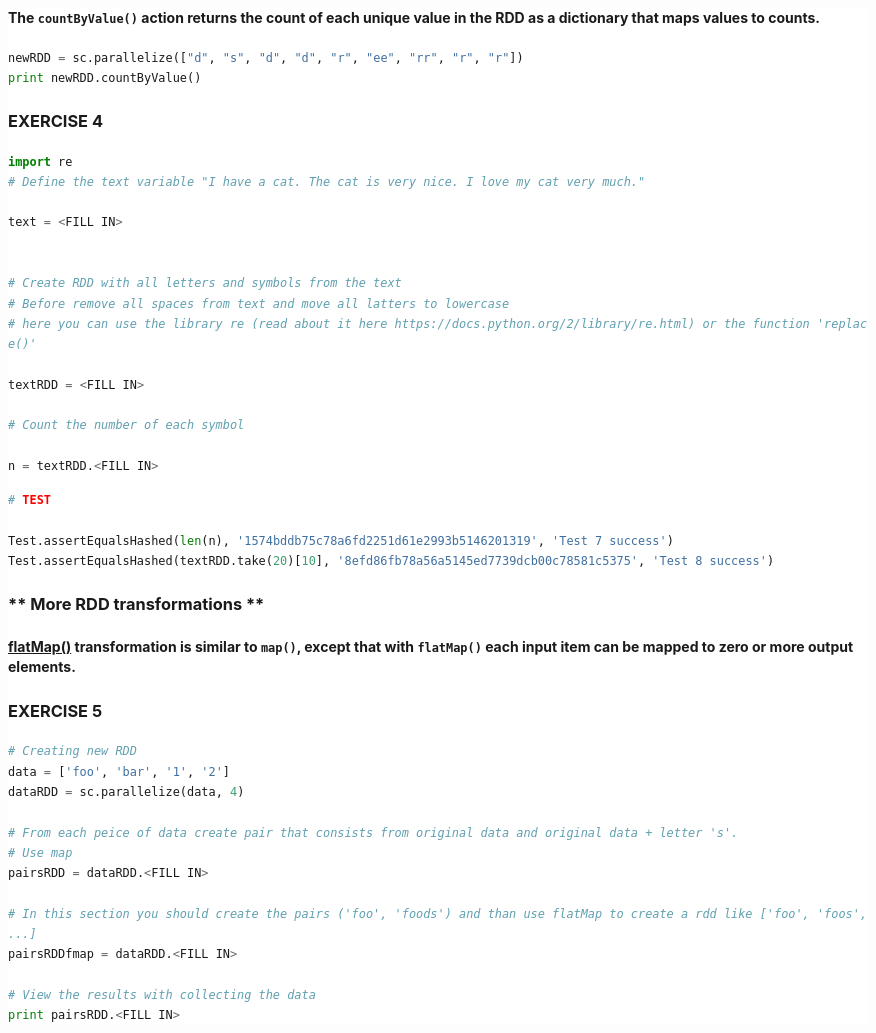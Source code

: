 #### The `countByValue()` action returns the count of each unique value in the RDD as a dictionary that maps values to counts.


```python
newRDD = sc.parallelize(["d", "s", "d", "d", "r", "ee", "rr", "r", "r"])
print newRDD.countByValue()
```

### EXERCISE 4


```python
import re
# Define the text variable "I have a cat. The cat is very nice. I love my cat very much."

text = <FILL IN>


# Create RDD with all letters and symbols from the text
# Before remove all spaces from text and move all latters to lowercase
# here you can use the library re (read about it here https://docs.python.org/2/library/re.html) or the function 'replace()'

textRDD = <FILL IN>

# Count the number of each symbol 

n = textRDD.<FILL IN>
```


```python
# TEST 

Test.assertEqualsHashed(len(n), '1574bddb75c78a6fd2251d61e2993b5146201319', 'Test 7 success')
Test.assertEqualsHashed(textRDD.take(20)[10], '8efd86fb78a56a5145ed7739dcb00c78581c5375', 'Test 8 success')
```

### ** More RDD transformations **

####   [flatMap()](http://spark.apache.org/docs/latest/api/python/pyspark.html#pyspark.RDD.flatMap) transformation is similar to `map()`, except that with `flatMap()` each input item can be mapped to zero or more output elements.

### EXERCISE 5


```python
# Creating new RDD
data = ['foo', 'bar', '1', '2']
dataRDD = sc.parallelize(data, 4)

# From each peice of data create pair that consists from original data and original data + letter 's'. 
# Use map
pairsRDD = dataRDD.<FILL IN>

# In this section you should create the pairs ('foo', 'foods') and than use flatMap to create a rdd like ['foo', 'foos', ...]
pairsRDDfmap = dataRDD.<FILL IN>

# View the results with collecting the data
print pairsRDD.<FILL IN>
```